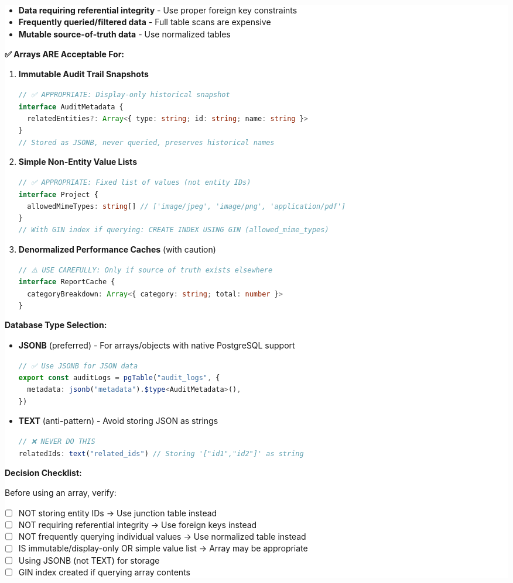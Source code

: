 - **Data requiring referential integrity** - Use proper foreign key constraints
- **Frequently queried/filtered data** - Full table scans are expensive
- **Mutable source-of-truth data** - Use normalized tables

**✅ Arrays ARE Acceptable For:**

1. **Immutable Audit Trail Snapshots**

   ```typescript
   // ✅ APPROPRIATE: Display-only historical snapshot
   interface AuditMetadata {
     relatedEntities?: Array<{ type: string; id: string; name: string }>
   }
   // Stored as JSONB, never queried, preserves historical names
   ```

2. **Simple Non-Entity Value Lists**

   ```typescript
   // ✅ APPROPRIATE: Fixed list of values (not entity IDs)
   interface Project {
     allowedMimeTypes: string[] // ['image/jpeg', 'image/png', 'application/pdf']
   }
   // With GIN index if querying: CREATE INDEX USING GIN (allowed_mime_types)
   ```

3. **Denormalized Performance Caches** (with caution)
   ```typescript
   // ⚠️ USE CAREFULLY: Only if source of truth exists elsewhere
   interface ReportCache {
     categoryBreakdown: Array<{ category: string; total: number }>
   }
   ```

**Database Type Selection:**

- **JSONB** (preferred) - For arrays/objects with native PostgreSQL support

  ```typescript
  // ✅ Use JSONB for JSON data
  export const auditLogs = pgTable("audit_logs", {
    metadata: jsonb("metadata").$type<AuditMetadata>(),
  })
  ```

- **TEXT** (anti-pattern) - Avoid storing JSON as strings
  ```typescript
  // ❌ NEVER DO THIS
  relatedIds: text("related_ids") // Storing '["id1","id2"]' as string
  ```

**Decision Checklist:**

Before using an array, verify:

- [ ] NOT storing entity IDs → Use junction table instead
- [ ] NOT requiring referential integrity → Use foreign keys instead
- [ ] NOT frequently querying individual values → Use normalized table instead
- [ ] IS immutable/display-only OR simple value list → Array may be appropriate
- [ ] Using JSONB (not TEXT) for storage
- [ ] GIN index created if querying array contents
